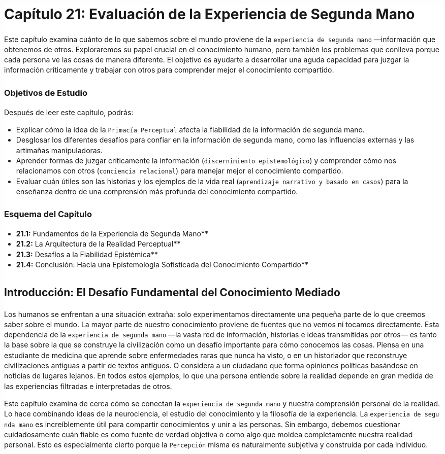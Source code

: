 # Capítulo 21: Evaluación de la Experiencia de Segunda Mano

Este capítulo examina cuánto de lo que sabemos sobre el mundo proviene de la `experiencia de segunda mano` —información que obtenemos de otros. Exploraremos su papel crucial en el conocimiento humano, pero también los problemas que conlleva porque cada persona ve las cosas de manera diferente. El objetivo es ayudarte a desarrollar una aguda capacidad para juzgar la información críticamente y trabajar con otros para comprender mejor el conocimiento compartido.

### Objetivos de Estudio

Después de leer este capítulo, podrás:
- Explicar cómo la idea de la `Primacía Perceptual` afecta la fiabilidad de la información de segunda mano.
- Desglosar los diferentes desafíos para confiar en la información de segunda mano, como las influencias externas y las artimañas manipuladoras.
- Aprender formas de juzgar críticamente la información (`discernimiento epistemológico`) y comprender cómo nos relacionamos con otros (`conciencia relacional`) para manejar mejor el conocimiento compartido.
- Evaluar cuán útiles son las historias y los ejemplos de la vida real (`aprendizaje narrativo y basado en casos`) para la enseñanza dentro de una comprensión más profunda del conocimiento compartido.

### Esquema del Capítulo

-   **21.1:** Fundamentos de la Experiencia de Segunda Mano**
-   **21.2:** La Arquitectura de la Realidad Perceptual**
-   **21.3:** Desafíos a la Fiabilidad Epistémica**
-   **21.4:** Conclusión: Hacia una Epistemología Sofisticada del Conocimiento Compartido**

## Introducción: El Desafío Fundamental del Conocimiento Mediado

Los humanos se enfrentan a una situación extraña: solo experimentamos directamente una pequeña parte de lo que creemos saber sobre el mundo. La mayor parte de nuestro conocimiento proviene de fuentes que no vemos ni tocamos directamente. Esta dependencia de la `experiencia de segunda mano` —la vasta red de información, historias e ideas transmitidas por otros— es tanto la base sobre la que se construye la civilización como un desafío importante para cómo conocemos las cosas. Piensa en una estudiante de medicina que aprende sobre enfermedades raras que nunca ha visto, o en un historiador que reconstruye civilizaciones antiguas a partir de textos antiguos. O considera a un ciudadano que forma opiniones políticas basándose en noticias de lugares lejanos. En todos estos ejemplos, lo que una persona entiende sobre la realidad depende en gran medida de las experiencias filtradas e interpretadas de otros.

Este capítulo examina de cerca cómo se conectan la `experiencia de segunda mano` y nuestra comprensión personal de la realidad. Lo hace combinando ideas de la neurociencia, el estudio del conocimiento y la filosofía de la experiencia. La `experiencia de segunda mano` es increíblemente útil para compartir conocimientos y unir a las personas. Sin embargo, debemos cuestionar cuidadosamente cuán fiable es como fuente de verdad objetiva o como algo que moldea completamente nuestra realidad personal. Esto es especialmente cierto porque la `Percepción` misma es naturalmente subjetiva y construida por cada individuo.
